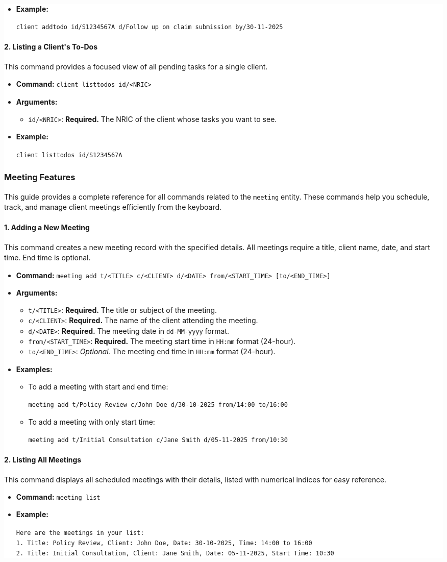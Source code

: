 *   **Example:**
    ```
    client addtodo id/S1234567A d/Follow up on claim submission by/30-11-2025
    ```

#### **2. Listing a Client's To-Dos**

This command provides a focused view of all pending tasks for a single client.

*   **Command:** `client listtodos id/<NRIC>`

*   **Arguments:**
    *   `id/<NRIC>`: **Required.** The NRIC of the client whose tasks you want to see.

*   **Example:**
    ```
    client listtodos id/S1234567A
    ```
### Meeting Features

This guide provides a complete reference for all commands related to the `meeting` entity. These commands help you schedule, track, and manage client meetings efficiently from the keyboard.

#### **1. Adding a New Meeting**

This command creates a new meeting record with the specified details. All meetings require a title, client name, date, and start time. End time is optional.

*   **Command:** `meeting add t/<TITLE> c/<CLIENT> d/<DATE> from/<START_TIME> [to/<END_TIME>]`

*   **Arguments:**
    *   `t/<TITLE>`: **Required.** The title or subject of the meeting.
    *   `c/<CLIENT>`: **Required.** The name of the client attending the meeting.
    *   `d/<DATE>`: **Required.** The meeting date in `dd-MM-yyyy` format.
    *   `from/<START_TIME>`: **Required.** The meeting start time in `HH:mm` format (24-hour).
    *   `to/<END_TIME>`: *Optional.* The meeting end time in `HH:mm` format (24-hour).

*   **Examples:**
    *   To add a meeting with start and end time:
        ```
        meeting add t/Policy Review c/John Doe d/30-10-2025 from/14:00 to/16:00
        ```
    *   To add a meeting with only start time:
        ```
        meeting add t/Initial Consultation c/Jane Smith d/05-11-2025 from/10:30
        ```

#### **2. Listing All Meetings**

This command displays all scheduled meetings with their details, listed with numerical indices for easy reference.

*   **Command:** `meeting list`

*   **Example:**
    ```
    Here are the meetings in your list:
    1. Title: Policy Review, Client: John Doe, Date: 30-10-2025, Time: 14:00 to 16:00
    2. Title: Initial Consultation, Client: Jane Smith, Date: 05-11-2025, Start Time: 10:30
    ```
